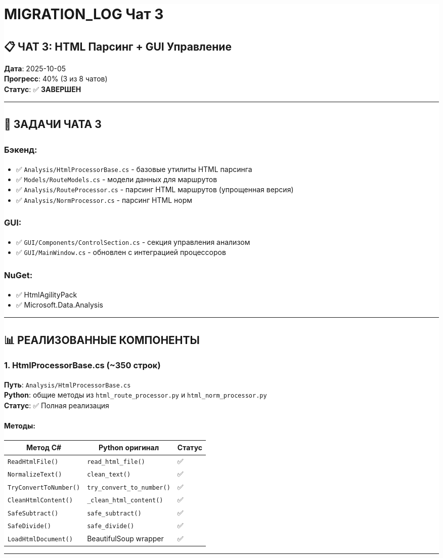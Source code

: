 # MIGRATION_LOG Чат 3

## 📋 ЧАТ 3: HTML Парсинг + GUI Управление

**Дата**: 2025-10-05  
**Прогресс**: 40% (3 из 8 чатов)  
**Статус**: ✅ **ЗАВЕРШЕН**

---

## 🎯 ЗАДАЧИ ЧАТА 3

### Бэкенд:
- ✅ `Analysis/HtmlProcessorBase.cs` - базовые утилиты HTML парсинга
- ✅ `Models/RouteModels.cs` - модели данных для маршрутов
- ✅ `Analysis/RouteProcessor.cs` - парсинг HTML маршрутов (упрощенная версия)
- ✅ `Analysis/NormProcessor.cs` - парсинг HTML норм

### GUI:
- ✅ `GUI/Components/ControlSection.cs` - секция управления анализом
- ✅ `GUI/MainWindow.cs` - обновлен с интеграцией процессоров

### NuGet:
- ✅ HtmlAgilityPack
- ✅ Microsoft.Data.Analysis

---

## 📊 РЕАЛИЗОВАННЫЕ КОМПОНЕНТЫ

### 1. HtmlProcessorBase.cs (~350 строк)
**Путь**: `Analysis/HtmlProcessorBase.cs`  
**Python**: общие методы из `html_route_processor.py` и `html_norm_processor.py`  
**Статус**: ✅ Полная реализация

#### Методы:
| Метод C# | Python оригинал | Статус |
|----------|----------------|--------|
| `ReadHtmlFile()` | `read_html_file()` | ✅ |
| `NormalizeText()` | `clean_text()` | ✅ |
| `TryConvertToNumber()` | `try_convert_to_number()` | ✅ |
| `CleanHtmlContent()` | `_clean_html_content()` | ✅ |
| `SafeSubtract()` | `safe_subtract()` | ✅ |
| `SafeDivide()` | `safe_divide()` | ✅ |
| `LoadHtmlDocument()` | BeautifulSoup wrapper | ✅ |

---